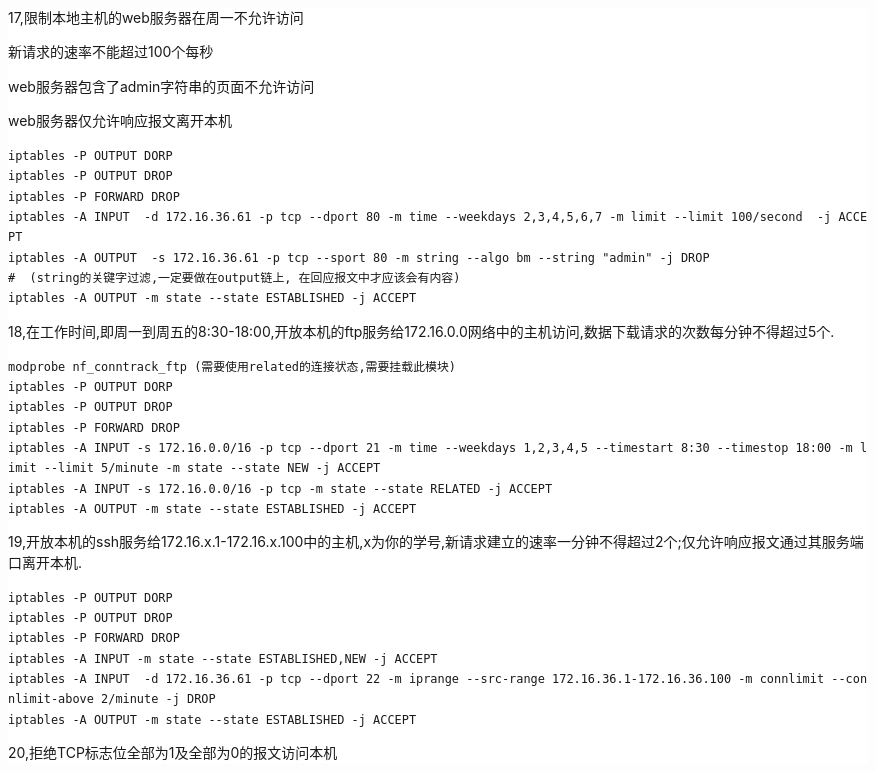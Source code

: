 17,限制本地主机的web服务器在周一不允许访问

新请求的速率不能超过100个每秒

web服务器包含了admin字符串的页面不允许访问

web服务器仅允许响应报文离开本机

 

```
iptables -P OUTPUT DORP
iptables -P OUTPUT DROP
iptables -P FORWARD DROP
iptables -A INPUT  -d 172.16.36.61 -p tcp --dport 80 -m time --weekdays 2,3,4,5,6,7 -m limit --limit 100/second  -j ACCEPT
iptables -A OUTPUT  -s 172.16.36.61 -p tcp --sport 80 -m string --algo bm --string "admin" -j DROP
#  (string的关键字过滤,一定要做在output链上, 在回应报文中才应该会有内容)
iptables -A OUTPUT -m state --state ESTABLISHED -j ACCEPT
```





18,在工作时间,即周一到周五的8:30-18:00,开放本机的ftp服务给172.16.0.0网络中的主机访问,数据下载请求的次数每分钟不得超过5个.

 

```
modprobe nf_conntrack_ftp (需要使用related的连接状态,需要挂载此模块)
iptables -P OUTPUT DORP
iptables -P OUTPUT DROP
iptables -P FORWARD DROP
iptables -A INPUT -s 172.16.0.0/16 -p tcp --dport 21 -m time --weekdays 1,2,3,4,5 --timestart 8:30 --timestop 18:00 -m limit --limit 5/minute -m state --state NEW -j ACCEPT
iptables -A INPUT -s 172.16.0.0/16 -p tcp -m state --state RELATED -j ACCEPT
iptables -A OUTPUT -m state --state ESTABLISHED -j ACCEPT
```





19,开放本机的ssh服务给172.16.x.1-172.16.x.100中的主机,x为你的学号,新请求建立的速率一分钟不得超过2个;仅允许响应报文通过其服务端口离开本机.

 

```
iptables -P OUTPUT DORP
iptables -P OUTPUT DROP
iptables -P FORWARD DROP
iptables -A INPUT -m state --state ESTABLISHED,NEW -j ACCEPT
iptables -A INPUT  -d 172.16.36.61 -p tcp --dport 22 -m iprange --src-range 172.16.36.1-172.16.36.100 -m connlimit --connlimit-above 2/minute -j DROP
iptables -A OUTPUT -m state --state ESTABLISHED -j ACCEPT
```





20,拒绝TCP标志位全部为1及全部为0的报文访问本机

 